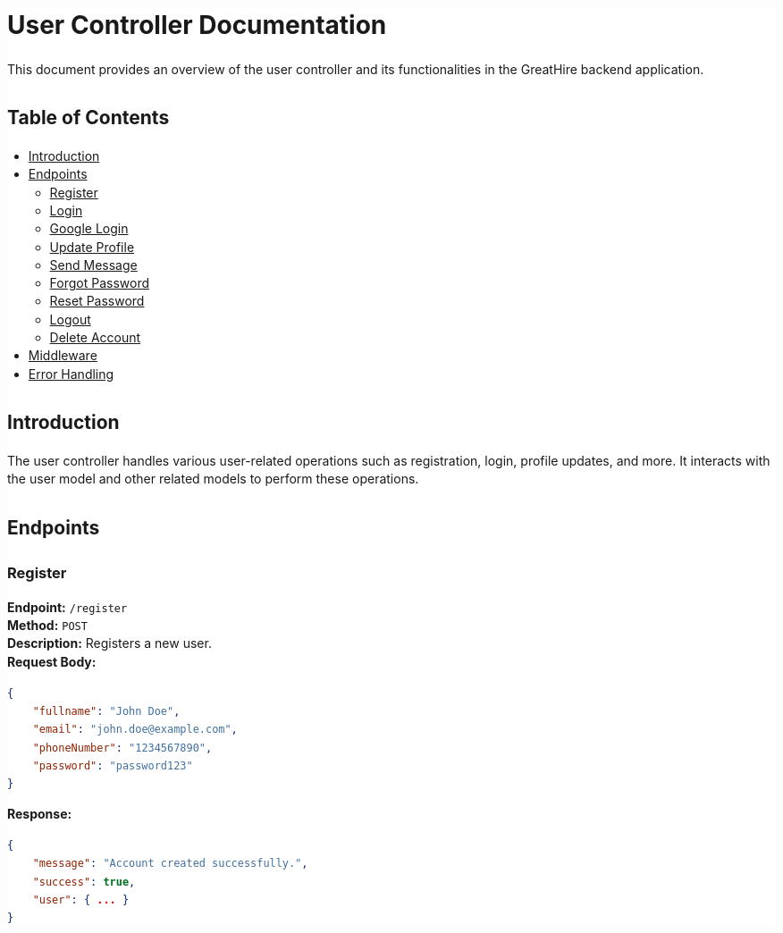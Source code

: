 # User Controller Documentation

This document provides an overview of the user controller and its functionalities in the GreatHire backend application.

## Table of Contents
- [Introduction](#introduction)
- [Endpoints](#endpoints)
    - [Register](#register)
    - [Login](#login)
    - [Google Login](#google-login)
    - [Update Profile](#update-profile)
    - [Send Message](#send-message)
    - [Forgot Password](#forgot-password)
    - [Reset Password](#reset-password)
    - [Logout](#logout)
    - [Delete Account](#delete-account)
- [Middleware](#middleware)
- [Error Handling](#error-handling)

## Introduction

The user controller handles various user-related operations such as registration, login, profile updates, and more. It interacts with the user model and other related models to perform these operations.

## Endpoints

### Register

**Endpoint:** `/register`  
**Method:** `POST`  
**Description:** Registers a new user.  
**Request Body:**
```json
{
    "fullname": "John Doe",
    "email": "john.doe@example.com",
    "phoneNumber": "1234567890",
    "password": "password123"
}
```
**Response:**
```json
{
    "message": "Account created successfully.",
    "success": true,
    "user": { ... }
}
```
